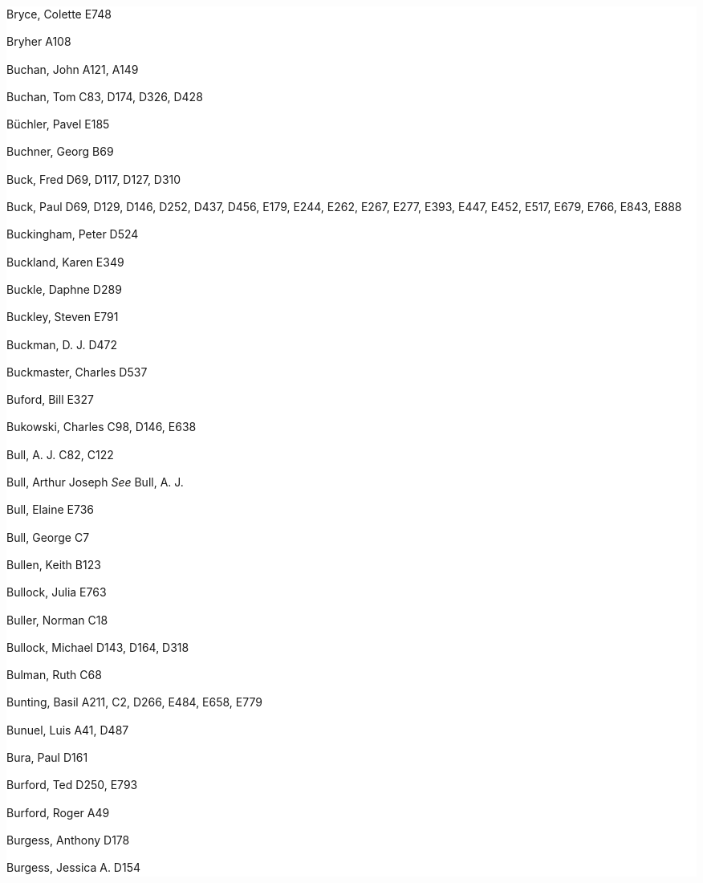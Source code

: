 Bryce, Colette E748

Bryher A108

Buchan, John A121, A149

Buchan, Tom C83, D174, D326, D428

Büchler, Pavel E185

Buchner, Georg B69

Buck, Fred D69, D117, D127, D310

Buck, Paul D69, D129, D146, D252, D437, D456, E179, E244, E262, E267,
E277, E393, E447, E452, E517, E679, E766, E843, E888

Buckingham, Peter D524

Buckland, Karen E349

Buckle, Daphne D289

Buckley, Steven E791

Buckman, D. J. D472

Buckmaster, Charles D537

Buford, Bill E327

Bukowski, Charles C98, D146, E638

Bull, A. J. C82, C122

Bull, Arthur Joseph *See* Bull, A. J.

Bull, Elaine E736

Bull, George C7

Bullen, Keith B123

Bullock, Julia E763

Buller, Norman C18

Bullock, Michael D143, D164, D318

Bulman, Ruth C68

Bunting, Basil A211, C2, D266, E484, E658, E779

Bunuel, Luis A41, D487

Bura, Paul D161

Burford, Ted D250, E793

Burford, Roger A49

Burgess, Anthony D178

Burgess, Jessica A. D154
